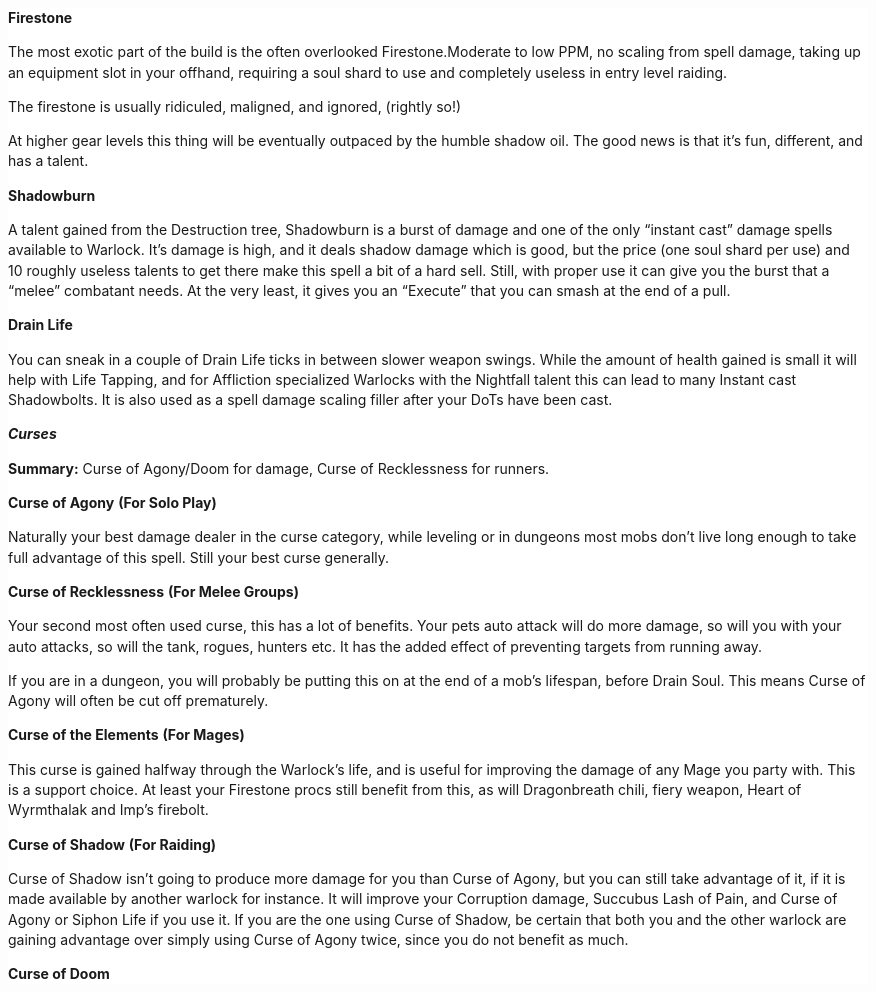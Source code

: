 **Firestone**

The most exotic part of the build is the often overlooked Firestone.Moderate to low PPM, no scaling from spell damage, taking up an equipment slot in your offhand, requiring a soul shard to use and completely useless in entry level raiding.

The firestone is usually ridiculed, maligned, and ignored, (rightly so!)

At higher gear levels this thing will be eventually outpaced by the humble shadow oil. The good news is that it’s fun, different, and has a talent.

**Shadowburn**

A talent gained from the Destruction tree, Shadowburn is a burst of damage and one of the only “instant cast” damage spells available to Warlock. It’s damage is high, and it deals shadow damage which is good, but the price (one soul shard per use) and 10 roughly useless talents to get there make this spell a bit of a hard sell. Still, with proper use it can give you the burst that a “melee” combatant needs. At the very least, it gives you an “Execute” that you can smash at the end of a pull.

**Drain Life**

You can sneak in a couple of Drain Life ticks in between slower weapon swings. While the amount of health gained is small it will help with Life Tapping, and for Affliction specialized Warlocks with the Nightfall talent this can lead to many Instant cast Shadowbolts. It is also used as a spell damage scaling filler after your DoTs have been cast.

***Curses***

**Summary:** Curse of Agony/Doom for damage, Curse of Recklessness for runners.

**Curse of Agony** **(For Solo Play)**

Naturally your best damage dealer in the curse category, while leveling or in dungeons most mobs don’t live long enough to take full advantage of this spell. Still your best curse generally.

**Curse of Recklessness** **(For Melee Groups)**

Your second most often used curse, this has a lot of benefits. Your pets auto attack will do more damage, so will you with your auto attacks, so will the tank, rogues, hunters etc. It has the added effect of preventing targets from running away.

If you are in a dungeon, you will probably be putting this on at the end of a mob’s lifespan, before Drain Soul. This means Curse of Agony will often be cut off prematurely.

**Curse of the Elements** **(For Mages)**

This curse is gained halfway through the Warlock’s life, and is useful for improving the damage of any Mage you party with. This is a support choice. At least your Firestone procs still benefit from this, as will Dragonbreath chili, fiery weapon, Heart of Wyrmthalak and Imp’s firebolt.

**Curse of Shadow** **(For Raiding)**

Curse of Shadow isn’t going to produce more damage for you than Curse of Agony, but you can still take advantage of it, if it is made available by another warlock for instance. It will improve your Corruption damage, Succubus Lash of Pain, and Curse of Agony or Siphon Life if you use it. If you are the one using Curse of Shadow, be certain that both you and the other warlock are gaining advantage over simply using Curse of Agony twice, since you do not benefit as much.

**Curse of Doom**
